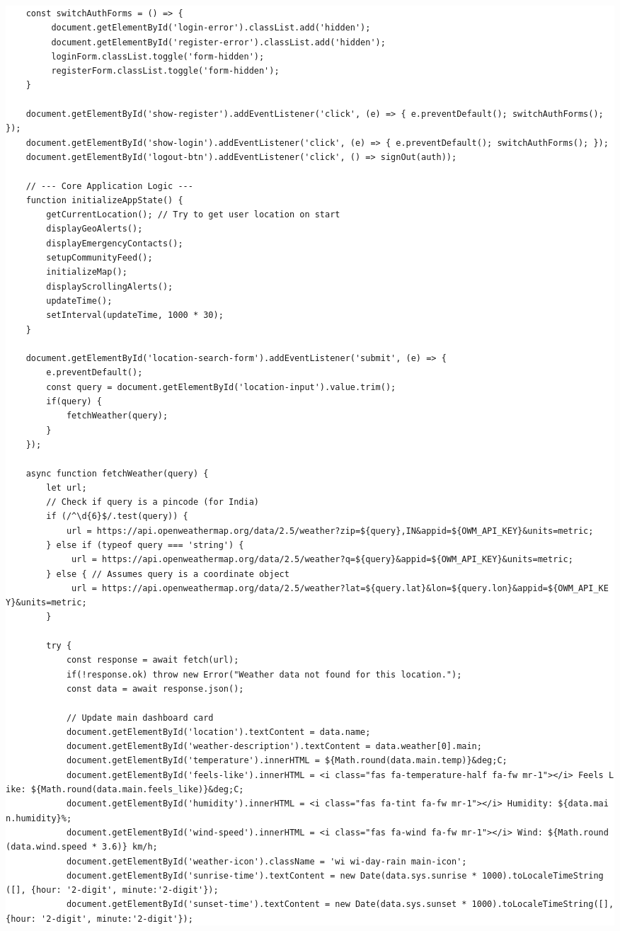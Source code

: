         const switchAuthForms = () => {
             document.getElementById('login-error').classList.add('hidden');
             document.getElementById('register-error').classList.add('hidden');
             loginForm.classList.toggle('form-hidden');
             registerForm.classList.toggle('form-hidden');
        }

        document.getElementById('show-register').addEventListener('click', (e) => { e.preventDefault(); switchAuthForms(); });
        document.getElementById('show-login').addEventListener('click', (e) => { e.preventDefault(); switchAuthForms(); });
        document.getElementById('logout-btn').addEventListener('click', () => signOut(auth));
        
        // --- Core Application Logic ---
        function initializeAppState() {
            getCurrentLocation(); // Try to get user location on start
            displayGeoAlerts();
            displayEmergencyContacts();
            setupCommunityFeed();
            initializeMap();
            displayScrollingAlerts();
            updateTime();
            setInterval(updateTime, 1000 * 30);
        }

        document.getElementById('location-search-form').addEventListener('submit', (e) => {
            e.preventDefault();
            const query = document.getElementById('location-input').value.trim();
            if(query) {
                fetchWeather(query);
            }
        });

        async function fetchWeather(query) {
            let url;
            // Check if query is a pincode (for India)
            if (/^\d{6}$/.test(query)) {
                url = https://api.openweathermap.org/data/2.5/weather?zip=${query},IN&appid=${OWM_API_KEY}&units=metric;
            } else if (typeof query === 'string') {
                 url = https://api.openweathermap.org/data/2.5/weather?q=${query}&appid=${OWM_API_KEY}&units=metric;
            } else { // Assumes query is a coordinate object
                 url = https://api.openweathermap.org/data/2.5/weather?lat=${query.lat}&lon=${query.lon}&appid=${OWM_API_KEY}&units=metric;
            }
            
            try {
                const response = await fetch(url);
                if(!response.ok) throw new Error("Weather data not found for this location.");
                const data = await response.json();
                
                // Update main dashboard card
                document.getElementById('location').textContent = data.name;
                document.getElementById('weather-description').textContent = data.weather[0].main;
                document.getElementById('temperature').innerHTML = ${Math.round(data.main.temp)}&deg;C;
                document.getElementById('feels-like').innerHTML = <i class="fas fa-temperature-half fa-fw mr-1"></i> Feels Like: ${Math.round(data.main.feels_like)}&deg;C;
                document.getElementById('humidity').innerHTML = <i class="fas fa-tint fa-fw mr-1"></i> Humidity: ${data.main.humidity}%;
                document.getElementById('wind-speed').innerHTML = <i class="fas fa-wind fa-fw mr-1"></i> Wind: ${Math.round(data.wind.speed * 3.6)} km/h;
                document.getElementById('weather-icon').className = 'wi wi-day-rain main-icon';
                document.getElementById('sunrise-time').textContent = new Date(data.sys.sunrise * 1000).toLocaleTimeString([], {hour: '2-digit', minute:'2-digit'});
                document.getElementById('sunset-time').textContent = new Date(data.sys.sunset * 1000).toLocaleTimeString([], {hour: '2-digit', minute:'2-digit'});